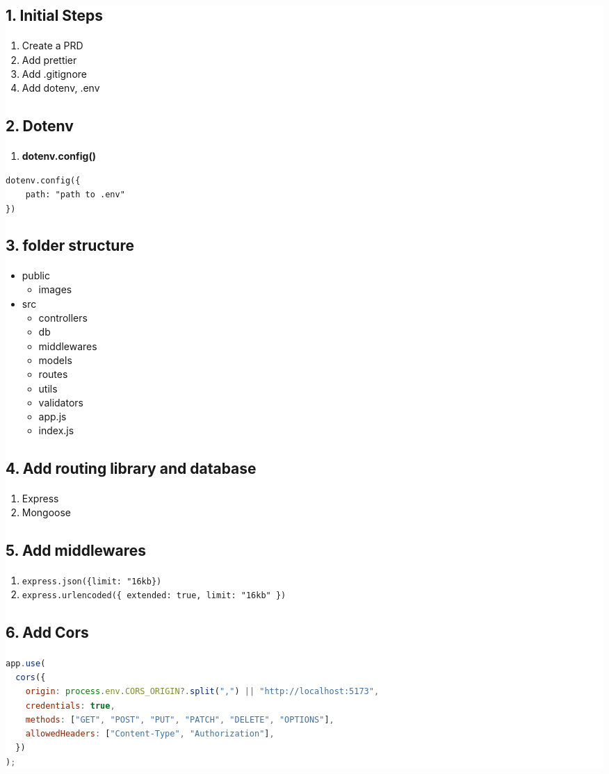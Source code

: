 ## 1. Initial Steps

1. Create a PRD
2. Add prettier
3. Add .gitignore
4. Add dotenv, .env

## 2. Dotenv

1. **dotenv.config()**

```
dotenv.config({
    path: "path to .env"
})
```

## 3. folder structure

- public
  - images
- src
  - controllers
  - db
  - middlewares
  - models
  - routes
  - utils
  - validators
  - app.js
  - index.js

## 4. Add routing library and database

1. Express
2. Mongoose

## 5. Add middlewares

1. `express.json({limit: "16kb})`
2. `express.urlencoded({ extended: true, limit: "16kb" })`

## 6. Add Cors

```js
app.use(
  cors({
    origin: process.env.CORS_ORIGIN?.split(",") || "http://localhost:5173",
    credentials: true,
    methods: ["GET", "POST", "PUT", "PATCH", "DELETE", "OPTIONS"],
    allowedHeaders: ["Content-Type", "Authorization"],
  })
);
```
